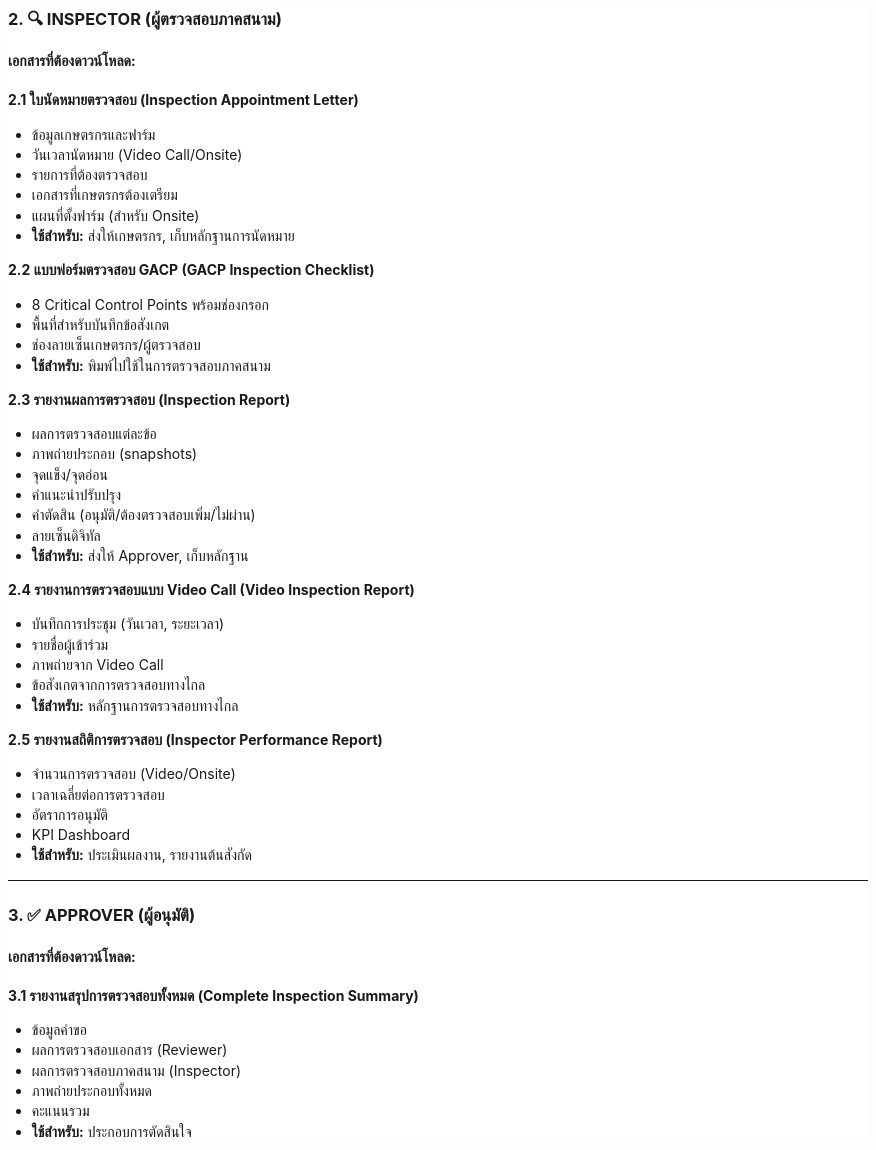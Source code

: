 ### 2. 🔍 **INSPECTOR (ผู้ตรวจสอบภาคสนาม)**

#### เอกสารที่ต้องดาวน์โหลด:

**2.1 ใบนัดหมายตรวจสอบ (Inspection Appointment Letter)**

- ข้อมูลเกษตรกรและฟาร์ม
- วันเวลานัดหมาย (Video Call/Onsite)
- รายการที่ต้องตรวจสอบ
- เอกสารที่เกษตรกรต้องเตรียม
- แผนที่ตั้งฟาร์ม (สำหรับ Onsite)
- **ใช้สำหรับ:** ส่งให้เกษตรกร, เก็บหลักฐานการนัดหมาย

**2.2 แบบฟอร์มตรวจสอบ GACP (GACP Inspection Checklist)**

- 8 Critical Control Points พร้อมช่องกรอก
- พื้นที่สำหรับบันทึกข้อสังเกต
- ช่องลายเซ็นเกษตรกร/ผู้ตรวจสอบ
- **ใช้สำหรับ:** พิมพ์ไปใช้ในการตรวจสอบภาคสนาม

**2.3 รายงานผลการตรวจสอบ (Inspection Report)**

- ผลการตรวจสอบแต่ละข้อ
- ภาพถ่ายประกอบ (snapshots)
- จุดแข็ง/จุดอ่อน
- คำแนะนำปรับปรุง
- คำตัดสิน (อนุมัติ/ต้องตรวจสอบเพิ่ม/ไม่ผ่าน)
- ลายเซ็นดิจิทัล
- **ใช้สำหรับ:** ส่งให้ Approver, เก็บหลักฐาน

**2.4 รายงานการตรวจสอบแบบ Video Call (Video Inspection Report)**

- บันทึกการประชุม (วันเวลา, ระยะเวลา)
- รายชื่อผู้เข้าร่วม
- ภาพถ่ายจาก Video Call
- ข้อสังเกตจากการตรวจสอบทางไกล
- **ใช้สำหรับ:** หลักฐานการตรวจสอบทางไกล

**2.5 รายงานสถิติการตรวจสอบ (Inspector Performance Report)**

- จำนวนการตรวจสอบ (Video/Onsite)
- เวลาเฉลี่ยต่อการตรวจสอบ
- อัตราการอนุมัติ
- KPI Dashboard
- **ใช้สำหรับ:** ประเมินผลงาน, รายงานต้นสังกัด

---

### 3. ✅ **APPROVER (ผู้อนุมัติ)**

#### เอกสารที่ต้องดาวน์โหลด:

**3.1 รายงานสรุปการตรวจสอบทั้งหมด (Complete Inspection Summary)**

- ข้อมูลคำขอ
- ผลการตรวจสอบเอกสาร (Reviewer)
- ผลการตรวจสอบภาคสนาม (Inspector)
- ภาพถ่ายประกอบทั้งหมด
- คะแนนรวม
- **ใช้สำหรับ:** ประกอบการตัดสินใจ

